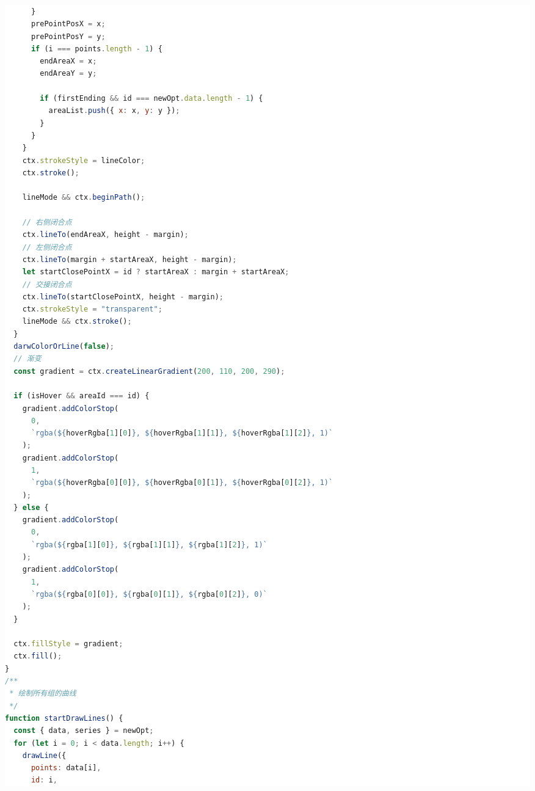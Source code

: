 ```js
      }
      prePointPosX = x;
      prePointPosY = y;
      if (i === points.length - 1) {
        endAreaX = x;
        endAreaY = y;

        if (firstEnding && id === newOpt.data.length - 1) {
          areaList.push({ x: x, y: y });
        }
      }
    }
    ctx.strokeStyle = lineColor;
    ctx.stroke();

    lineMode && ctx.beginPath();

    // 右侧闭合点
    ctx.lineTo(endAreaX, height - margin);
    // 左侧闭合点
    ctx.lineTo(margin + startAreaX, height - margin);
    let startClosePointX = id ? startAreaX : margin + startAreaX;
    // 交接闭合点
    ctx.lineTo(startClosePointX, height - margin);
    ctx.strokeStyle = "transparent";
    lineMode && ctx.stroke();
  }
  darwColorOrLine(false);
  // 渐变
  const gradient = ctx.createLinearGradient(200, 110, 200, 290);

  if (isHover && areaId === id) {
    gradient.addColorStop(
      0,
      `rgba(${hoverRgba[1][0]}, ${hoverRgba[1][1]}, ${hoverRgba[1][2]}, 1)`
    );
    gradient.addColorStop(
      1,
      `rgba(${hoverRgba[0][0]}, ${hoverRgba[0][1]}, ${hoverRgba[0][2]}, 1)`
    );
  } else {
    gradient.addColorStop(
      0,
      `rgba(${rgba[1][0]}, ${rgba[1][1]}, ${rgba[1][2]}, 1)`
    );
    gradient.addColorStop(
      1,
      `rgba(${rgba[0][0]}, ${rgba[0][1]}, ${rgba[0][2]}, 0)`
    );
  }

  ctx.fillStyle = gradient;
  ctx.fill();
}
/**
 * 绘制所有组的曲线
 */
function startDrawLines() {
  const { data, series } = newOpt;
  for (let i = 0; i < data.length; i++) {
    drawLine({
      points: data[i],
      id: i,
```